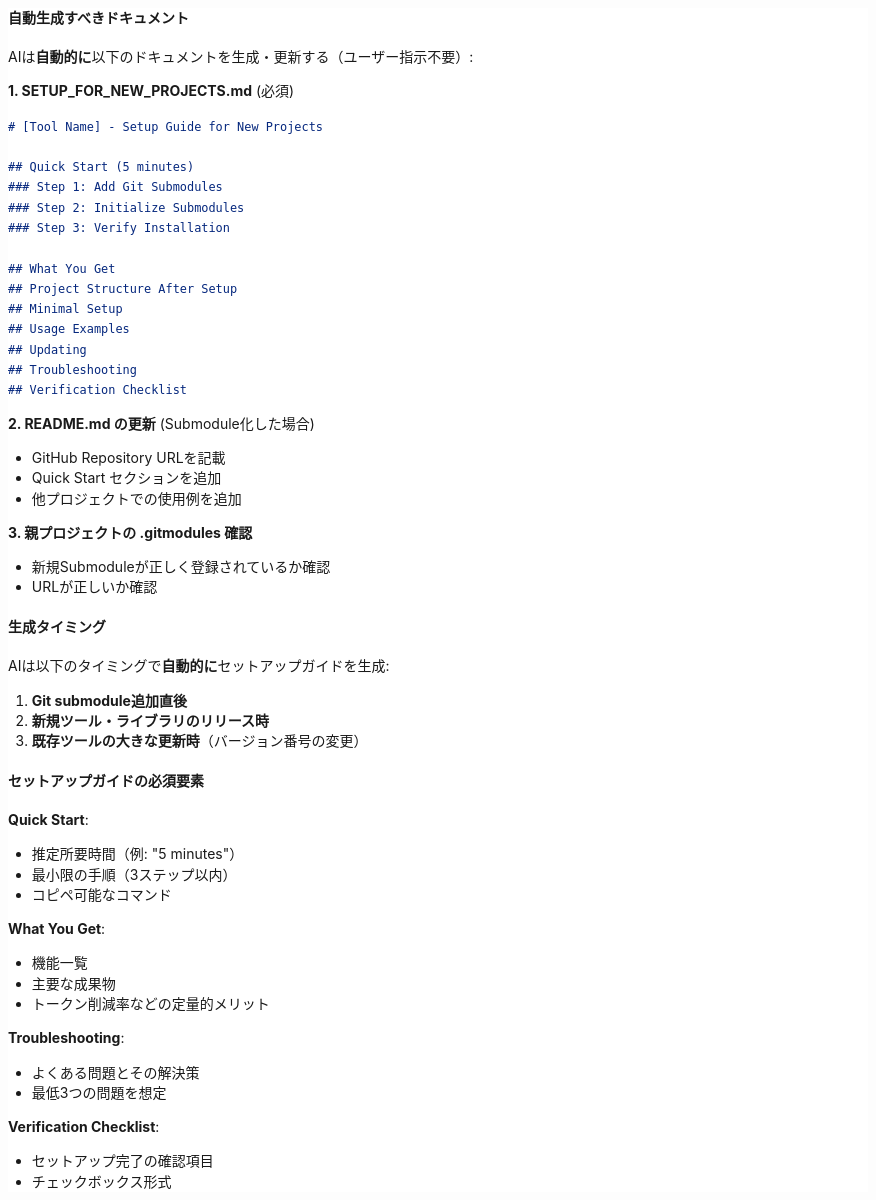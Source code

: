 #### 自動生成すべきドキュメント

AIは**自動的に**以下のドキュメントを生成・更新する（ユーザー指示不要）:

**1. SETUP_FOR_NEW_PROJECTS.md** (必須)
```markdown
# [Tool Name] - Setup Guide for New Projects

## Quick Start (5 minutes)
### Step 1: Add Git Submodules
### Step 2: Initialize Submodules
### Step 3: Verify Installation

## What You Get
## Project Structure After Setup
## Minimal Setup
## Usage Examples
## Updating
## Troubleshooting
## Verification Checklist
```

**2. README.md の更新** (Submodule化した場合)
- GitHub Repository URLを記載
- Quick Start セクションを追加
- 他プロジェクトでの使用例を追加

**3. 親プロジェクトの .gitmodules 確認**
- 新規Submoduleが正しく登録されているか確認
- URLが正しいか確認

#### 生成タイミング

AIは以下のタイミングで**自動的に**セットアップガイドを生成:
1. **Git submodule追加直後**
2. **新規ツール・ライブラリのリリース時**
3. **既存ツールの大きな更新時**（バージョン番号の変更）

#### セットアップガイドの必須要素

**Quick Start**:
- 推定所要時間（例: "5 minutes"）
- 最小限の手順（3ステップ以内）
- コピペ可能なコマンド

**What You Get**:
- 機能一覧
- 主要な成果物
- トークン削減率などの定量的メリット

**Troubleshooting**:
- よくある問題とその解決策
- 最低3つの問題を想定

**Verification Checklist**:
- セットアップ完了の確認項目
- チェックボックス形式
